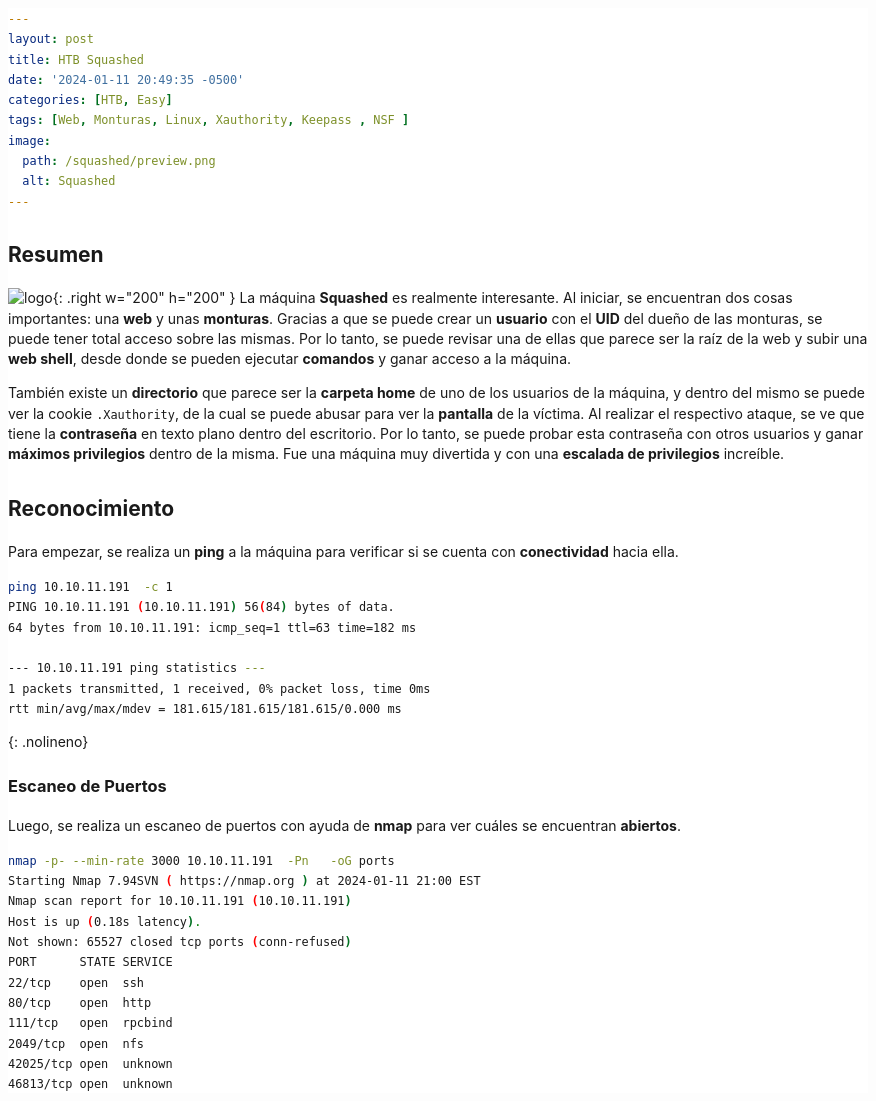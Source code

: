 ```yaml
---
layout: post
title: HTB Squashed
date: '2024-01-11 20:49:35 -0500'
categories: [HTB, Easy]
tags: [Web, Monturas, Linux, Xauthority, Keepass , NSF ]
image:
  path: /squashed/preview.png
  alt: Squashed
---
```


## Resumen
![logo](/squashed/logo.png){: .right w="200" h="200" }
La máquina **Squashed** es realmente interesante. Al iniciar, se encuentran dos cosas importantes: una **web** y unas **monturas**. Gracias a que se puede crear un **usuario** con el **UID** del dueño de las monturas, se puede tener total acceso sobre las mismas. Por lo tanto, se puede revisar una de ellas que parece ser la raíz de la web y subir una **web shell**, desde donde se pueden ejecutar **comandos** y ganar acceso a la máquina.

También existe un **directorio** que parece ser la **carpeta home** de uno de los usuarios de la máquina, y dentro del mismo se puede ver la cookie `.Xauthority`, de la cual se puede abusar para ver la **pantalla** de la víctima. Al realizar el respectivo ataque, se ve que tiene la **contraseña** en texto plano dentro del escritorio. Por lo tanto, se puede probar esta contraseña con otros usuarios y ganar **máximos privilegios** dentro de la misma. Fue una máquina muy divertida y con una **escalada de privilegios** increíble.


## Reconocimiento

Para empezar, se realiza un **ping** a la máquina para verificar si se cuenta con **conectividad** hacia ella.

```bash
ping 10.10.11.191  -c 1
PING 10.10.11.191 (10.10.11.191) 56(84) bytes of data.
64 bytes from 10.10.11.191: icmp_seq=1 ttl=63 time=182 ms

--- 10.10.11.191 ping statistics ---
1 packets transmitted, 1 received, 0% packet loss, time 0ms
rtt min/avg/max/mdev = 181.615/181.615/181.615/0.000 ms
```
{: .nolineno}


### Escaneo de Puertos

Luego, se realiza un escaneo de puertos con ayuda de **nmap** para ver cuáles se encuentran **abiertos**.


```bash
nmap -p- --min-rate 3000 10.10.11.191  -Pn   -oG ports
Starting Nmap 7.94SVN ( https://nmap.org ) at 2024-01-11 21:00 EST
Nmap scan report for 10.10.11.191 (10.10.11.191)
Host is up (0.18s latency).
Not shown: 65527 closed tcp ports (conn-refused)
PORT      STATE SERVICE
22/tcp    open  ssh
80/tcp    open  http
111/tcp   open  rpcbind
2049/tcp  open  nfs
42025/tcp open  unknown
46813/tcp open  unknown
```